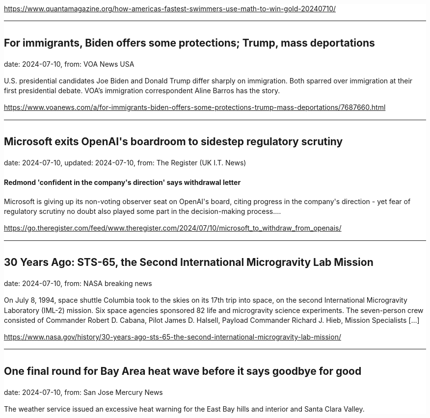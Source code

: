 <https://www.quantamagazine.org/how-americas-fastest-swimmers-use-math-to-win-gold-20240710/>

---

## For immigrants, Biden offers some protections; Trump, mass deportations

date: 2024-07-10, from: VOA News USA

U.S. presidential candidates Joe Biden and Donald Trump differ sharply on immigration. Both sparred over immigration at their first presidential debate.  VOA’s immigration correspondent Aline Barros has the story. 

<https://www.voanews.com/a/for-immigrants-biden-offers-some-protections-trump-mass-deportations/7687660.html>

---

## Microsoft exits OpenAI's boardroom to sidestep regulatory scrutiny

date: 2024-07-10, updated: 2024-07-10, from: The Register (UK I.T. News)

<h4>Redmond 'confident in the company's direction' says withdrawal letter</h4> <p>Microsoft is giving up its non-voting observer seat on OpenAI's board, citing progress in the company's direction - yet fear of regulatory scrutiny no doubt also played some part in the decision-making process.…</p> 

<https://go.theregister.com/feed/www.theregister.com/2024/07/10/microsoft_to_withdraw_from_openais/>

---

## 30 Years Ago: STS-65, the Second International Microgravity Lab Mission

date: 2024-07-10, from: NASA breaking news

On July 8, 1994, space shuttle Columbia took to the skies on its 17th trip into space, on the second International Microgravity Laboratory (IML-2) mission. Six space agencies sponsored 82 life and microgravity science experiments. The seven-person crew consisted of Commander Robert D. Cabana, Pilot James D. Halsell, Payload Commander Richard J. Hieb, Mission Specialists [&#8230;] 

<https://www.nasa.gov/history/30-years-ago-sts-65-the-second-international-microgravity-lab-mission/>

---

## One final round for Bay Area heat wave before it says goodbye for good

date: 2024-07-10, from: San Jose Mercury News

The weather service issued an excessive heat warning for the East Bay hills and interior and Santa Clara Valley.  

